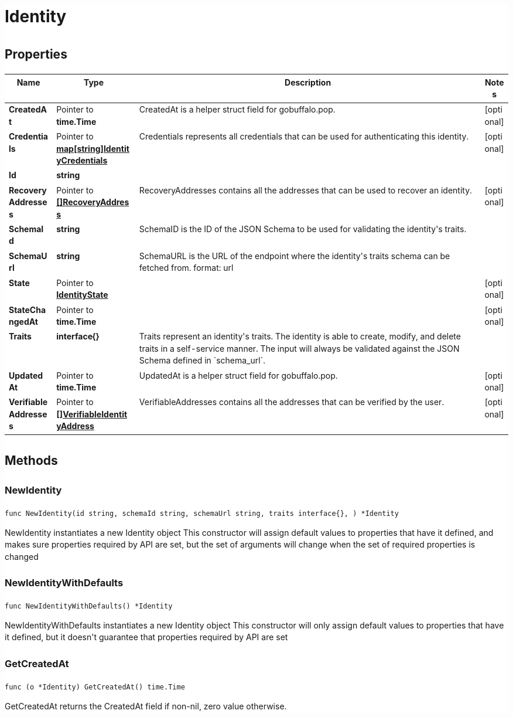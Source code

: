 # Identity

## Properties

Name | Type | Description | Notes
------------ | ------------- | ------------- | -------------
**CreatedAt** | Pointer to **time.Time** | CreatedAt is a helper struct field for gobuffalo.pop. | [optional] 
**Credentials** | Pointer to [**map[string]IdentityCredentials**](IdentityCredentials.md) | Credentials represents all credentials that can be used for authenticating this identity. | [optional] 
**Id** | **string** |  | 
**RecoveryAddresses** | Pointer to [**[]RecoveryAddress**](RecoveryAddress.md) | RecoveryAddresses contains all the addresses that can be used to recover an identity. | [optional] 
**SchemaId** | **string** | SchemaID is the ID of the JSON Schema to be used for validating the identity&#39;s traits. | 
**SchemaUrl** | **string** | SchemaURL is the URL of the endpoint where the identity&#39;s traits schema can be fetched from.  format: url | 
**State** | Pointer to [**IdentityState**](IdentityState.md) |  | [optional] 
**StateChangedAt** | Pointer to **time.Time** |  | [optional] 
**Traits** | **interface{}** | Traits represent an identity&#39;s traits. The identity is able to create, modify, and delete traits in a self-service manner. The input will always be validated against the JSON Schema defined in &#x60;schema_url&#x60;. | 
**UpdatedAt** | Pointer to **time.Time** | UpdatedAt is a helper struct field for gobuffalo.pop. | [optional] 
**VerifiableAddresses** | Pointer to [**[]VerifiableIdentityAddress**](VerifiableIdentityAddress.md) | VerifiableAddresses contains all the addresses that can be verified by the user. | [optional] 

## Methods

### NewIdentity

`func NewIdentity(id string, schemaId string, schemaUrl string, traits interface{}, ) *Identity`

NewIdentity instantiates a new Identity object
This constructor will assign default values to properties that have it defined,
and makes sure properties required by API are set, but the set of arguments
will change when the set of required properties is changed

### NewIdentityWithDefaults

`func NewIdentityWithDefaults() *Identity`

NewIdentityWithDefaults instantiates a new Identity object
This constructor will only assign default values to properties that have it defined,
but it doesn't guarantee that properties required by API are set

### GetCreatedAt

`func (o *Identity) GetCreatedAt() time.Time`

GetCreatedAt returns the CreatedAt field if non-nil, zero value otherwise.

